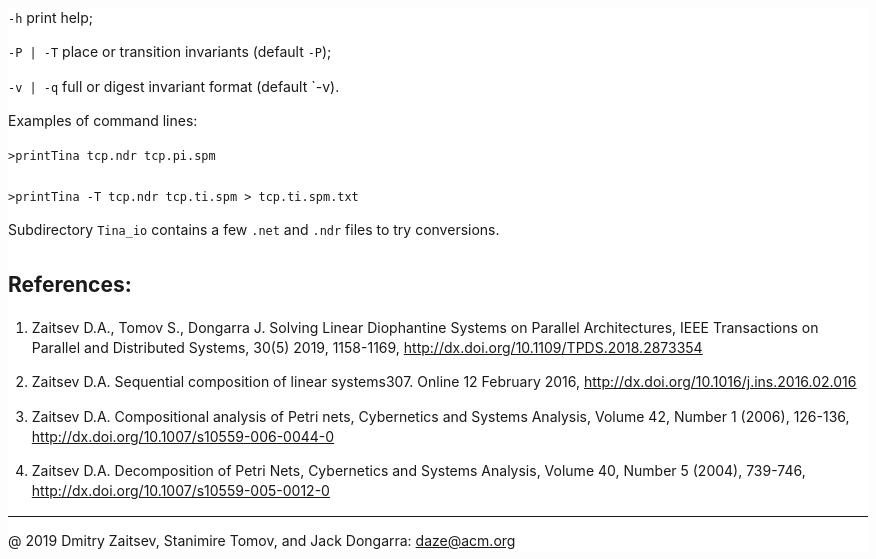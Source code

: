 `-h`              print help; 

`-P | -T`         place or transition invariants (default `-P`); 

`-v | -q`         full or digest invariant format (default `-v). 

Examples of command lines: 

    >printTina tcp.ndr tcp.pi.spm

    >printTina -T tcp.ndr tcp.ti.spm > tcp.ti.spm.txt 

Subdirectory `Tina_io` contains a few `.net` and `.ndr` files to try conversions. 


References: 
----------- 

1. Zaitsev D.A., Tomov S., Dongarra J. Solving Linear Diophantine Systems on Parallel Architectures, IEEE Transactions on Parallel and Distributed Systems, 30(5) 2019, 1158-1169, http://dx.doi.org/10.1109/TPDS.2018.2873354

2. Zaitsev D.A. Sequential composition of linear systems307. Online 12 February 2016, http://dx.doi.org/10.1016/j.ins.2016.02.016 

3. Zaitsev D.A. Compositional analysis of Petri nets, Cybernetics and Systems Analysis, Volume 42, Number 1 (2006), 126-136, http://dx.doi.org/10.1007/s10559-006-0044-0 

4. Zaitsev D.A. Decomposition of Petri Nets, Cybernetics and Systems Analysis, Volume 40, Number 5 (2004), 739-746, http://dx.doi.org/10.1007/s10559-005-0012-0 


----------------------------------------------------------------------- 
@ 2019 Dmitry Zaitsev, Stanimire Tomov, and Jack Dongarra: daze@acm.org 

